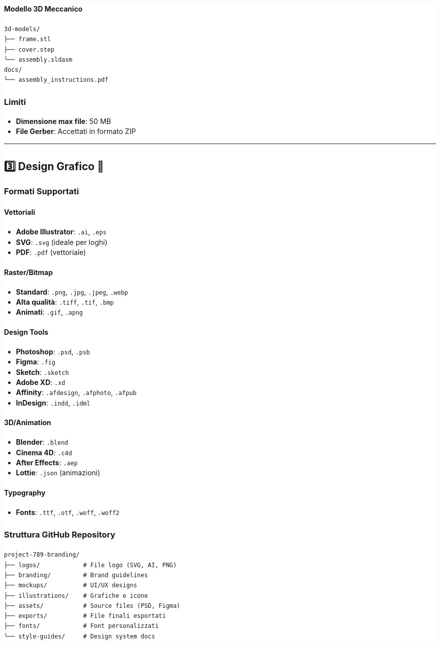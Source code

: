 #### Modello 3D Meccanico
```
3d-models/
├── frame.stl
├── cover.step
└── assembly.sldasm
docs/
└── assembly_instructions.pdf
```

### Limiti
- **Dimensione max file**: 50 MB
- **File Gerber**: Accettati in formato ZIP

---

## 3️⃣ Design Grafico 🎨

### Formati Supportati

#### Vettoriali
- **Adobe Illustrator**: `.ai`, `.eps`
- **SVG**: `.svg` (ideale per loghi)
- **PDF**: `.pdf` (vettoriale)

#### Raster/Bitmap
- **Standard**: `.png`, `.jpg`, `.jpeg`, `.webp`
- **Alta qualità**: `.tiff`, `.tif`, `.bmp`
- **Animati**: `.gif`, `.apng`

#### Design Tools
- **Photoshop**: `.psd`, `.psb`
- **Figma**: `.fig`
- **Sketch**: `.sketch`
- **Adobe XD**: `.xd`
- **Affinity**: `.afdesign`, `.afphoto`, `.afpub`
- **InDesign**: `.indd`, `.idml`

#### 3D/Animation
- **Blender**: `.blend`
- **Cinema 4D**: `.c4d`
- **After Effects**: `.aep`
- **Lottie**: `.json` (animazioni)

#### Typography
- **Fonts**: `.ttf`, `.otf`, `.woff`, `.woff2`

### Struttura GitHub Repository

```
project-789-branding/
├── logos/            # File logo (SVG, AI, PNG)
├── branding/         # Brand guidelines
├── mockups/          # UI/UX designs
├── illustrations/    # Grafiche e icone
├── assets/           # Source files (PSD, Figma)
├── exports/          # File finali esportati
├── fonts/            # Font personalizzati
└── style-guides/     # Design system docs
```
